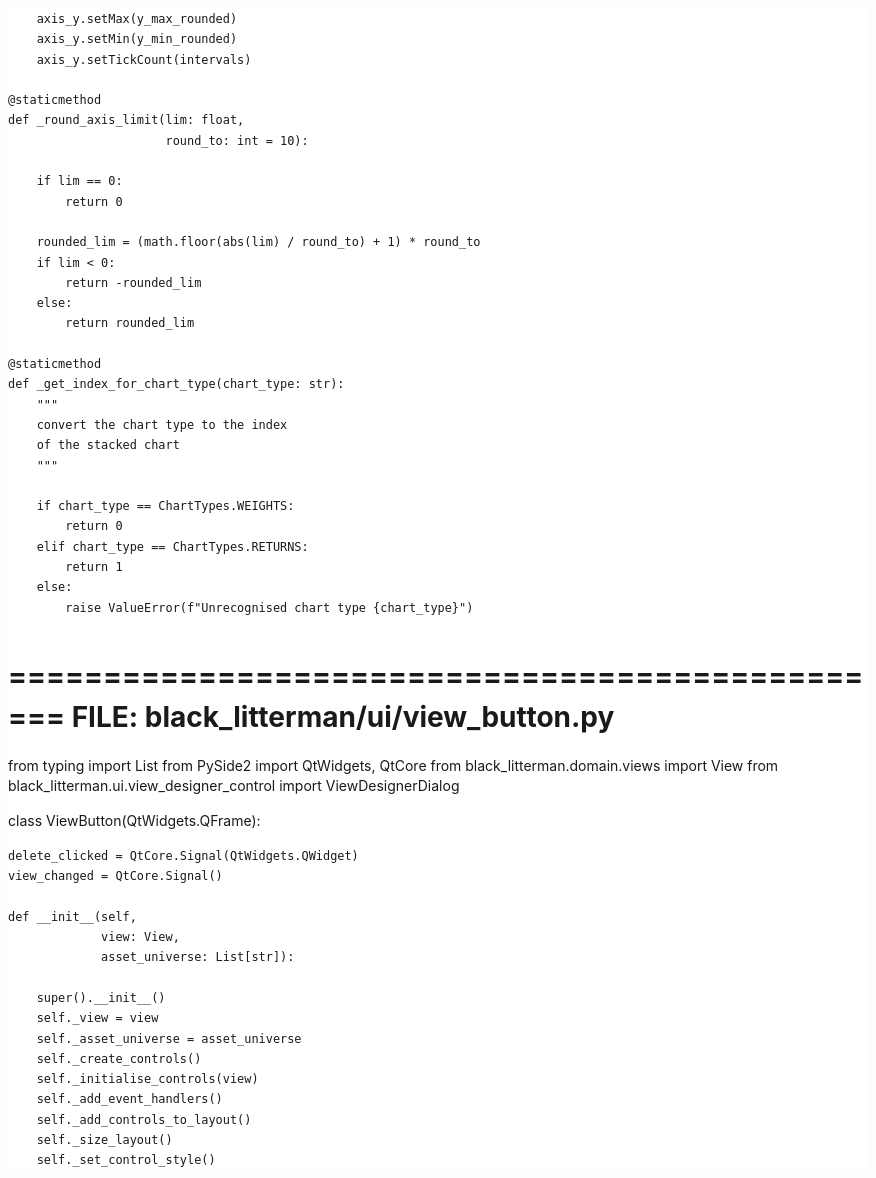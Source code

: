         axis_y.setMax(y_max_rounded)
        axis_y.setMin(y_min_rounded)
        axis_y.setTickCount(intervals)

    @staticmethod
    def _round_axis_limit(lim: float,
                          round_to: int = 10):

        if lim == 0:
            return 0

        rounded_lim = (math.floor(abs(lim) / round_to) + 1) * round_to
        if lim < 0:
            return -rounded_lim
        else:
            return rounded_lim

    @staticmethod
    def _get_index_for_chart_type(chart_type: str):
        """
        convert the chart type to the index
        of the stacked chart
        """

        if chart_type == ChartTypes.WEIGHTS:
            return 0
        elif chart_type == ChartTypes.RETURNS:
            return 1
        else:
            raise ValueError(f"Unrecognised chart type {chart_type}")



================================================
FILE: black_litterman/ui/view_button.py
================================================
from typing import List
from PySide2 import QtWidgets, QtCore
from black_litterman.domain.views import View
from black_litterman.ui.view_designer_control import ViewDesignerDialog


class ViewButton(QtWidgets.QFrame):

    delete_clicked = QtCore.Signal(QtWidgets.QWidget)
    view_changed = QtCore.Signal()

    def __init__(self,
                 view: View,
                 asset_universe: List[str]):

        super().__init__()
        self._view = view
        self._asset_universe = asset_universe
        self._create_controls()
        self._initialise_controls(view)
        self._add_event_handlers()
        self._add_controls_to_layout()
        self._size_layout()
        self._set_control_style()
